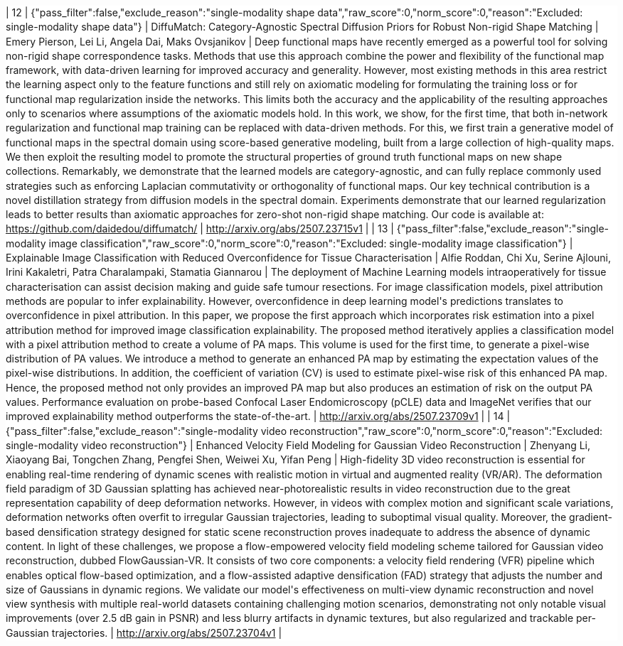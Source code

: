 |    12 | {"pass_filter":false,"exclude_reason":"single-modality shape data","raw_score":0,"norm_score":0,"reason":"Excluded: single-modality shape data"} | DiffuMatch: Category-Agnostic Spectral Diffusion Priors for Robust   Non-rigid Shape Matching | Emery Pierson, Lei Li, Angela Dai, Maks Ovsjanikov | Deep functional maps have recently emerged as a powerful tool for solving non-rigid shape correspondence tasks. Methods that use this approach combine the power and flexibility of the functional map framework, with data-driven learning for improved accuracy and generality. However, most existing methods in this area restrict the learning aspect only to the feature functions and still rely on axiomatic modeling for formulating the training loss or for functional map regularization inside the networks. This limits both the accuracy and the applicability of the resulting approaches only to scenarios where assumptions of the axiomatic models hold. In this work, we show, for the first time, that both in-network regularization and functional map training can be replaced with data-driven methods. For this, we first train a generative model of functional maps in the spectral domain using score-based generative modeling, built from a large collection of high-quality maps. We then exploit the resulting model to promote the structural properties of ground truth functional maps on new shape collections. Remarkably, we demonstrate that the learned models are category-agnostic, and can fully replace commonly used strategies such as enforcing Laplacian commutativity or orthogonality of functional maps. Our key technical contribution is a novel distillation strategy from diffusion models in the spectral domain. Experiments demonstrate that our learned regularization leads to better results than axiomatic approaches for zero-shot non-rigid shape matching. Our code is available at: https://github.com/daidedou/diffumatch/ | http://arxiv.org/abs/2507.23715v1 |
|    13 | {"pass_filter":false,"exclude_reason":"single-modality image classification","raw_score":0,"norm_score":0,"reason":"Excluded: single-modality image classification"} | Explainable Image Classification with Reduced Overconfidence for Tissue   Characterisation | Alfie Roddan, Chi Xu, Serine Ajlouni, Irini Kakaletri, Patra Charalampaki, Stamatia Giannarou | The deployment of Machine Learning models intraoperatively for tissue characterisation can assist decision making and guide safe tumour resections. For image classification models, pixel attribution methods are popular to infer explainability. However, overconfidence in deep learning model's predictions translates to overconfidence in pixel attribution. In this paper, we propose the first approach which incorporates risk estimation into a pixel attribution method for improved image classification explainability. The proposed method iteratively applies a classification model with a pixel attribution method to create a volume of PA maps. This volume is used for the first time, to generate a pixel-wise distribution of PA values. We introduce a method to generate an enhanced PA map by estimating the expectation values of the pixel-wise distributions. In addition, the coefficient of variation (CV) is used to estimate pixel-wise risk of this enhanced PA map. Hence, the proposed method not only provides an improved PA map but also produces an estimation of risk on the output PA values. Performance evaluation on probe-based Confocal Laser Endomicroscopy (pCLE) data and ImageNet verifies that our improved explainability method outperforms the state-of-the-art. | http://arxiv.org/abs/2507.23709v1 |
|    14 | {"pass_filter":false,"exclude_reason":"single-modality video reconstruction","raw_score":0,"norm_score":0,"reason":"Excluded: single-modality video reconstruction"} | Enhanced Velocity Field Modeling for Gaussian Video Reconstruction | Zhenyang Li, Xiaoyang Bai, Tongchen Zhang, Pengfei Shen, Weiwei Xu, Yifan Peng | High-fidelity 3D video reconstruction is essential for enabling real-time rendering of dynamic scenes with realistic motion in virtual and augmented reality (VR/AR). The deformation field paradigm of 3D Gaussian splatting has achieved near-photorealistic results in video reconstruction due to the great representation capability of deep deformation networks. However, in videos with complex motion and significant scale variations, deformation networks often overfit to irregular Gaussian trajectories, leading to suboptimal visual quality. Moreover, the gradient-based densification strategy designed for static scene reconstruction proves inadequate to address the absence of dynamic content. In light of these challenges, we propose a flow-empowered velocity field modeling scheme tailored for Gaussian video reconstruction, dubbed FlowGaussian-VR. It consists of two core components: a velocity field rendering (VFR) pipeline which enables optical flow-based optimization, and a flow-assisted adaptive densification (FAD) strategy that adjusts the number and size of Gaussians in dynamic regions. We validate our model's effectiveness on multi-view dynamic reconstruction and novel view synthesis with multiple real-world datasets containing challenging motion scenarios, demonstrating not only notable visual improvements (over 2.5 dB gain in PSNR) and less blurry artifacts in dynamic textures, but also regularized and trackable per-Gaussian trajectories. | http://arxiv.org/abs/2507.23704v1 |